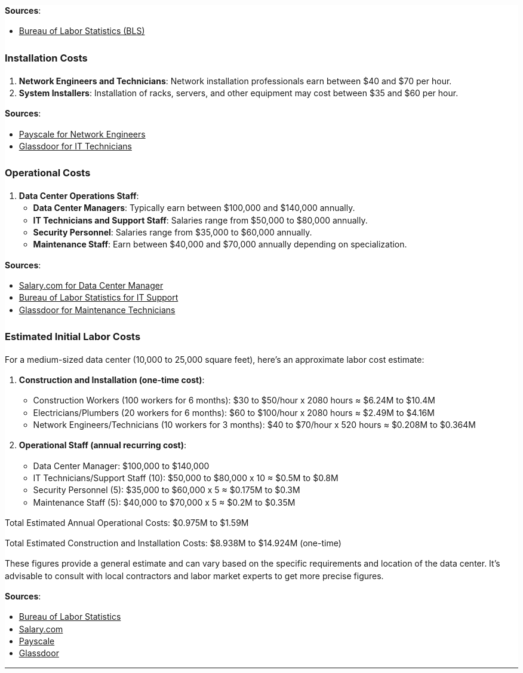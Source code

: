 **Sources**:
- [Bureau of Labor Statistics (BLS)](http://www.bls.gov/oes/current/oes472061.htm)

### Installation Costs
1. **Network Engineers and Technicians**: Network installation professionals earn between $40 and $70 per hour.
2. **System Installers**: Installation of racks, servers, and other equipment may cost between $35 and $60 per hour.

**Sources**:
- [Payscale for Network Engineers](http://www.payscale.com/research/US/Job=Network_Engineer/Salary)
- [Glassdoor for IT Technicians](http://www.glassdoor.com/Salaries/it-technician-salary-SRCH_KO0,13.htm)

### Operational Costs
1. **Data Center Operations Staff**:
    - **Data Center Managers**: Typically earn between $100,000 and $140,000 annually.
    - **IT Technicians and Support Staff**: Salaries range from $50,000 to $80,000 annually.
    - **Security Personnel**: Salaries range from $35,000 to $60,000 annually.
    - **Maintenance Staff**: Earn between $40,000 and $70,000 annually depending on specialization.

**Sources**:
- [Salary.com for Data Center Manager](http://www.salary.com/research/salary/alternate/data-center-manager-salary)
- [Bureau of Labor Statistics for IT Support](http://www.bls.gov/oes/current/oes151152.htm)
- [Glassdoor for Maintenance Technicians](http://www.glassdoor.com/Salaries/maintenance-technician-salary-SRCH_KO0,22.htm)

### Estimated Initial Labor Costs
For a medium-sized data center (10,000 to 25,000 square feet), here’s an approximate labor cost estimate:

1. **Construction and Installation (one-time cost)**:
    - Construction Workers (100 workers for 6 months): $30 to $50/hour x 2080 hours ≈ $6.24M to $10.4M
    - Electricians/Plumbers (20 workers for 6 months): $60 to $100/hour x 2080 hours ≈ $2.49M to $4.16M
    - Network Engineers/Technicians (10 workers for 3 months): $40 to $70/hour x 520 hours ≈ $0.208M to $0.364M

2. **Operational Staff (annual recurring cost)**:
    - Data Center Manager: $100,000 to $140,000
    - IT Technicians/Support Staff (10): $50,000 to $80,000 x 10 ≈ $0.5M to $0.8M
    - Security Personnel (5): $35,000 to $60,000 x 5 ≈ $0.175M to $0.3M
    - Maintenance Staff (5): $40,000 to $70,000 x 5 ≈ $0.2M to $0.35M

Total Estimated Annual Operational Costs: $0.975M to $1.59M

Total Estimated Construction and Installation Costs: $8.938M to $14.924M (one-time)

These figures provide a general estimate and can vary based on the specific requirements and location of the data center. It’s advisable to consult with local contractors and labor market experts to get more precise figures.

**Sources**:
- [Bureau of Labor Statistics](http://www.bls.gov)
- [Salary.com](http://www.salary.com)
- [Payscale](http://www.payscale.com)
- [Glassdoor](http://www.glassdoor.com)

---